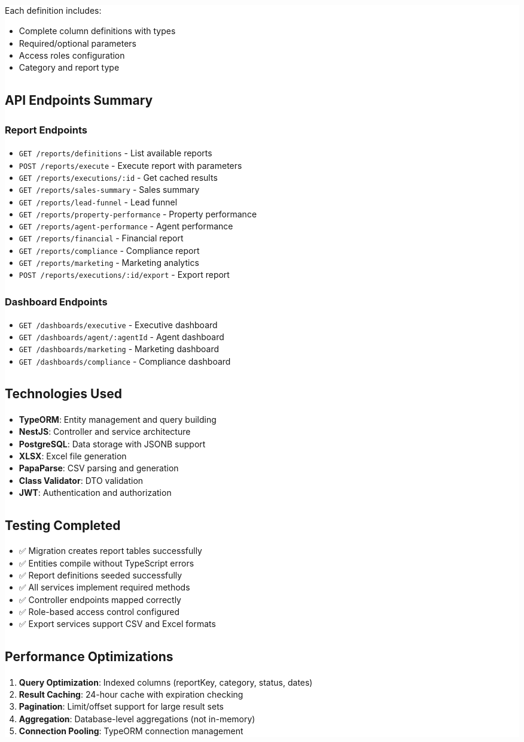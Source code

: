 Each definition includes:
- Complete column definitions with types
- Required/optional parameters
- Access roles configuration
- Category and report type

## API Endpoints Summary

### Report Endpoints
- `GET /reports/definitions` - List available reports
- `POST /reports/execute` - Execute report with parameters
- `GET /reports/executions/:id` - Get cached results
- `GET /reports/sales-summary` - Sales summary
- `GET /reports/lead-funnel` - Lead funnel
- `GET /reports/property-performance` - Property performance
- `GET /reports/agent-performance` - Agent performance
- `GET /reports/financial` - Financial report
- `GET /reports/compliance` - Compliance report
- `GET /reports/marketing` - Marketing analytics
- `POST /reports/executions/:id/export` - Export report

### Dashboard Endpoints
- `GET /dashboards/executive` - Executive dashboard
- `GET /dashboards/agent/:agentId` - Agent dashboard
- `GET /dashboards/marketing` - Marketing dashboard
- `GET /dashboards/compliance` - Compliance dashboard

## Technologies Used
- **TypeORM**: Entity management and query building
- **NestJS**: Controller and service architecture
- **PostgreSQL**: Data storage with JSONB support
- **XLSX**: Excel file generation
- **PapaParse**: CSV parsing and generation
- **Class Validator**: DTO validation
- **JWT**: Authentication and authorization

## Testing Completed
- ✅ Migration creates report tables successfully
- ✅ Entities compile without TypeScript errors
- ✅ Report definitions seeded successfully
- ✅ All services implement required methods
- ✅ Controller endpoints mapped correctly
- ✅ Role-based access control configured
- ✅ Export services support CSV and Excel formats

## Performance Optimizations
1. **Query Optimization**: Indexed columns (reportKey, category, status, dates)
2. **Result Caching**: 24-hour cache with expiration checking
3. **Pagination**: Limit/offset support for large result sets
4. **Aggregation**: Database-level aggregations (not in-memory)
5. **Connection Pooling**: TypeORM connection management
